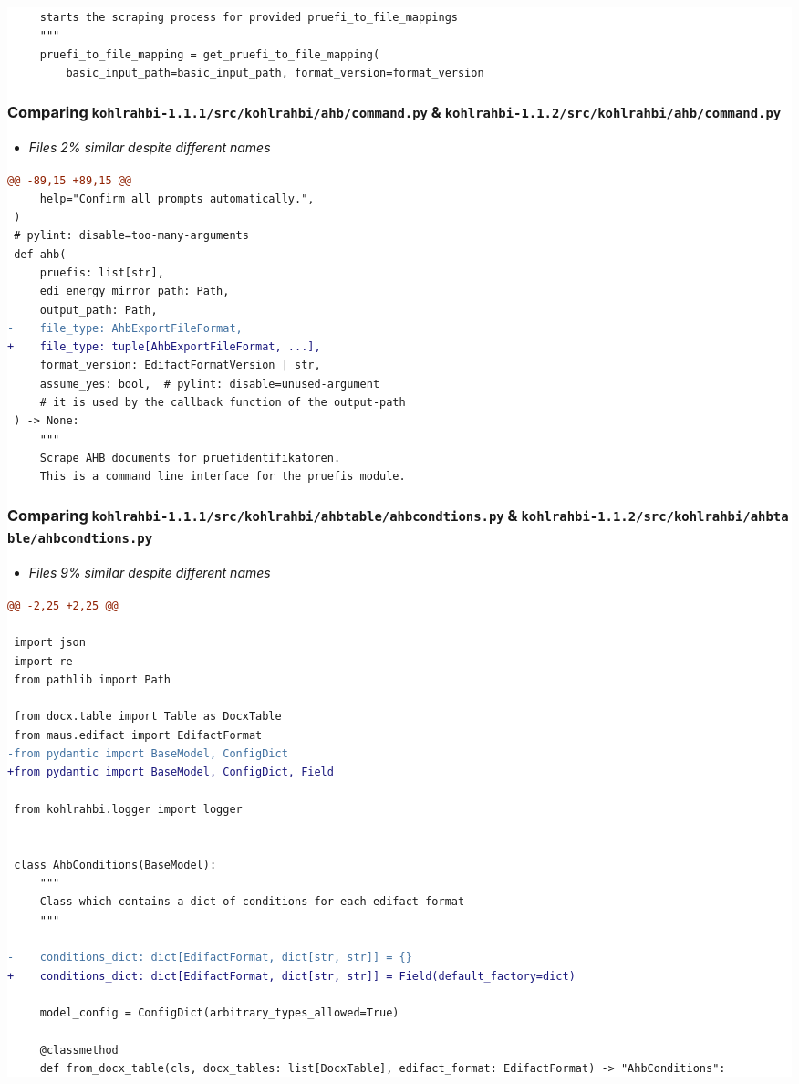 ```diff
     starts the scraping process for provided pruefi_to_file_mappings
     """
     pruefi_to_file_mapping = get_pruefi_to_file_mapping(
         basic_input_path=basic_input_path, format_version=format_version
```

### Comparing `kohlrahbi-1.1.1/src/kohlrahbi/ahb/command.py` & `kohlrahbi-1.1.2/src/kohlrahbi/ahb/command.py`

 * *Files 2% similar despite different names*

```diff
@@ -89,15 +89,15 @@
     help="Confirm all prompts automatically.",
 )
 # pylint: disable=too-many-arguments
 def ahb(
     pruefis: list[str],
     edi_energy_mirror_path: Path,
     output_path: Path,
-    file_type: AhbExportFileFormat,
+    file_type: tuple[AhbExportFileFormat, ...],
     format_version: EdifactFormatVersion | str,
     assume_yes: bool,  # pylint: disable=unused-argument
     # it is used by the callback function of the output-path
 ) -> None:
     """
     Scrape AHB documents for pruefidentifikatoren.
     This is a command line interface for the pruefis module.
```

### Comparing `kohlrahbi-1.1.1/src/kohlrahbi/ahbtable/ahbcondtions.py` & `kohlrahbi-1.1.2/src/kohlrahbi/ahbtable/ahbcondtions.py`

 * *Files 9% similar despite different names*

```diff
@@ -2,25 +2,25 @@
 
 import json
 import re
 from pathlib import Path
 
 from docx.table import Table as DocxTable
 from maus.edifact import EdifactFormat
-from pydantic import BaseModel, ConfigDict
+from pydantic import BaseModel, ConfigDict, Field
 
 from kohlrahbi.logger import logger
 
 
 class AhbConditions(BaseModel):
     """
     Class which contains a dict of conditions for each edifact format
     """
 
-    conditions_dict: dict[EdifactFormat, dict[str, str]] = {}
+    conditions_dict: dict[EdifactFormat, dict[str, str]] = Field(default_factory=dict)
 
     model_config = ConfigDict(arbitrary_types_allowed=True)
 
     @classmethod
     def from_docx_table(cls, docx_tables: list[DocxTable], edifact_format: EdifactFormat) -> "AhbConditions":
```